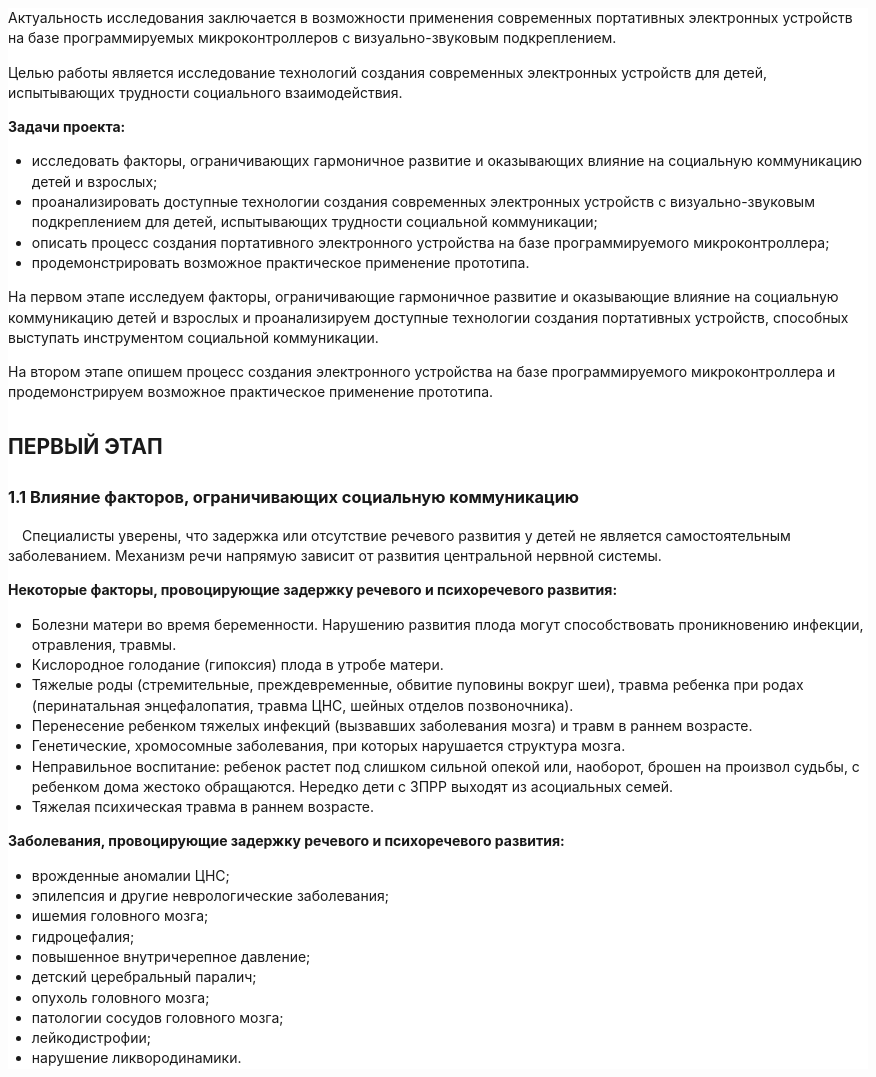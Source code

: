 Актуальность исследования заключается в возможности применения современных портативных электронных устройств на базе программируемых микроконтроллеров с визуально-звуковым подкреплением.

Целью работы является исследование технологий создания современных электронных устройств для детей, испытывающих трудности социального взаимодействия.

**Задачи проекта:**

* исследовать факторы, ограничивающих гармоничное развитие и оказывающих влияние на социальную коммуникацию детей и взрослых;
* проанализировать доступные технологии создания современных электронных устройств с визуально-звуковым подкреплением для детей, испытывающих трудности социальной коммуникации;
* описать процесс создания портативного электронного устройства на базе программируемого микроконтроллера;
* продемонстрировать возможное практическое применение прототипа.

На первом этапе исследуем факторы, ограничивающие гармоничное развитие и оказывающие влияние на социальную коммуникацию детей и взрослых и проанализируем доступные технологии создания портативных устройств, способных выступать инструментом социальной коммуникации.

На втором этапе опишем процесс создания электронного устройства на базе программируемого микроконтроллера и продемонстрируем возможное практическое применение прототипа.

## ПЕРВЫЙ ЭТАП

### 1.1 Влияние факторов, ограничивающих социальную коммуникацию

 Специалисты уверены, что задержка или отсутствие речевого развития у детей не является самостоятельным заболеванием. Механизм речи напрямую зависит от развития центральной нервной системы.

**Некоторые факторы, провоцирующие задержку речевого и психоречевого развития:**

* Болезни матери во время беременности. Нарушению развития плода могут способствовать проникновению инфекции, отравления, травмы.
* Кислородное голодание (гипоксия) плода в утробе матери.
* Тяжелые роды (стремительные, преждевременные, обвитие пуповины вокруг шеи), травма ребенка при родах (перинатальная энцефалопатия, травма ЦНС, шейных отделов позвоночника).
* Перенесение ребенком тяжелых инфекций (вызвавших заболевания мозга) и травм в раннем возрасте.
* Генетические, хромосомные заболевания, при которых нарушается структура мозга.
* Неправильное воспитание: ребенок растет под слишком сильной опекой или, наоборот, брошен на произвол судьбы, с ребенком дома жестоко обращаются. Нередко дети с ЗПРР выходят из асоциальных семей.
* Тяжелая психическая травма в раннем возрасте.

**Заболевания, провоцирующие задержку речевого и психоречевого развития:**

* врожденные аномалии ЦНС;
* эпилепсия и другие неврологические заболевания;
* ишемия головного мозга;
* гидроцефалия;
* повышенное внутричерепное давление;
* детский церебральный паралич;
* опухоль головного мозга;
* патологии сосудов головного мозга;
* лейкодистрофии;
* нарушение ликвородинамики.
